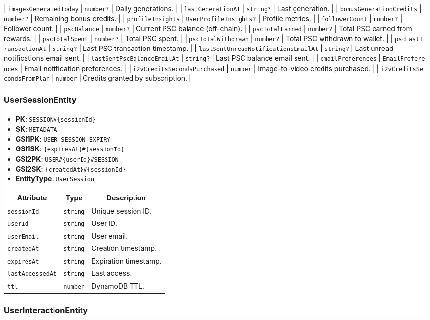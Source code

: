 | `imagesGeneratedToday`               | `number?`              | Daily generations.                    |
| `lastGenerationAt`                   | `string?`              | Last generation.                      |
| `bonusGenerationCredits`             | `number?`              | Remaining bonus credits.              |
| `profileInsights`                    | `UserProfileInsights?` | Profile metrics.                      |
| `followerCount`                      | `number?`              | Follower count.                       |
| `pscBalance`                         | `number?`              | Current PSC balance (off-chain).      |
| `pscTotalEarned`                     | `number?`              | Total PSC earned from rewards.        |
| `pscTotalSpent`                      | `number?`              | Total PSC spent.                      |
| `pscTotalWithdrawn`                  | `number?`              | Total PSC withdrawn to wallet.        |
| `pscLastTransactionAt`               | `string?`              | Last PSC transaction timestamp.       |
| `lastSentUnreadNotificationsEmailAt` | `string?`              | Last unread notifications email sent. |
| `lastSentPscBalanceEmailAt`          | `string?`              | Last PSC balance email sent.          |
| `emailPreferences`                   | `EmailPreferences`     | Email notification preferences.       |
| `i2vCreditsSecondsPurchased`         | `number`               | Image-to-video credits purchased.     |
| `i2vCreditsSecondsFromPlan`          | `number`               | Credits granted by subscription.      |

### UserSessionEntity

- **PK**: `SESSION#{sessionId}`
- **SK**: `METADATA`
- **GSI1PK**: `USER_SESSION_EXPIRY`
- **GSI1SK**: `{expiresAt}#{sessionId}`
- **GSI2PK**: `USER#{userId}#SESSION`
- **GSI2SK**: `{createdAt}#{sessionId}`
- **EntityType**: `UserSession`

| Attribute        | Type     | Description           |
| ---------------- | -------- | --------------------- |
| `sessionId`      | `string` | Unique session ID.    |
| `userId`         | `string` | User ID.              |
| `userEmail`      | `string` | User email.           |
| `createdAt`      | `string` | Creation timestamp.   |
| `expiresAt`      | `string` | Expiration timestamp. |
| `lastAccessedAt` | `string` | Last access.          |
| `ttl`            | `number` | DynamoDB TTL.         |

### UserInteractionEntity
